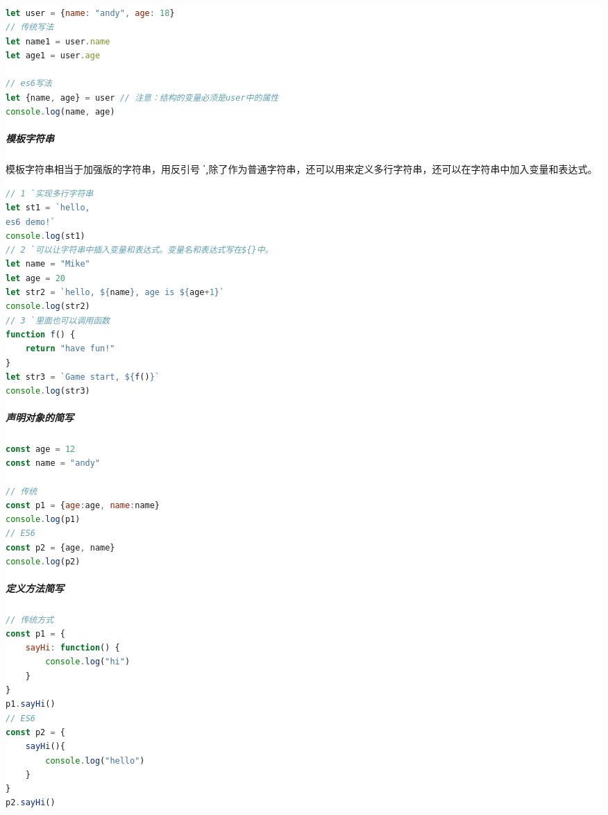 ```js
let user = {name: "andy", age: 18}
// 传统写法
let name1 = user.name
let age1 = user.age

// es6写法
let {name, age} = user // 注意：结构的变量必须是user中的属性
console.log(name, age)
```

##### 模板字符串

模板字符串相当于加强版的字符串，用反引号 `,除了作为普通字符串，还可以用来定义多行字符串，还可以在字符串中加入变量和表达式。

```js
// 1 `实现多行字符串
let st1 = `hello,
es6 demo!`
console.log(st1)
// 2 `可以让字符串中插入变量和表达式。变量名和表达式写在${}中。
let name = "Mike"
let age = 20
let str2 = `hello, ${name}, age is ${age+1}`
console.log(str2)
// 3 `里面也可以调用函数
function f() {
    return "have fun!"
}
let str3 = `Game start, ${f()}`
console.log(str3)

```

##### 声明对象的简写

```js
const age = 12
const name = "andy"

// 传统
const p1 = {age:age, name:name}
console.log(p1)
// ES6
const p2 = {age, name}
console.log(p2)
```

##### 定义方法简写

```js
// 传统方式
const p1 = {
    sayHi: function() {
        console.log("hi")
    }
}
p1.sayHi()
// ES6
const p2 = {
    sayHi(){
        console.log("hello")
    }
}
p2.sayHi()
```
